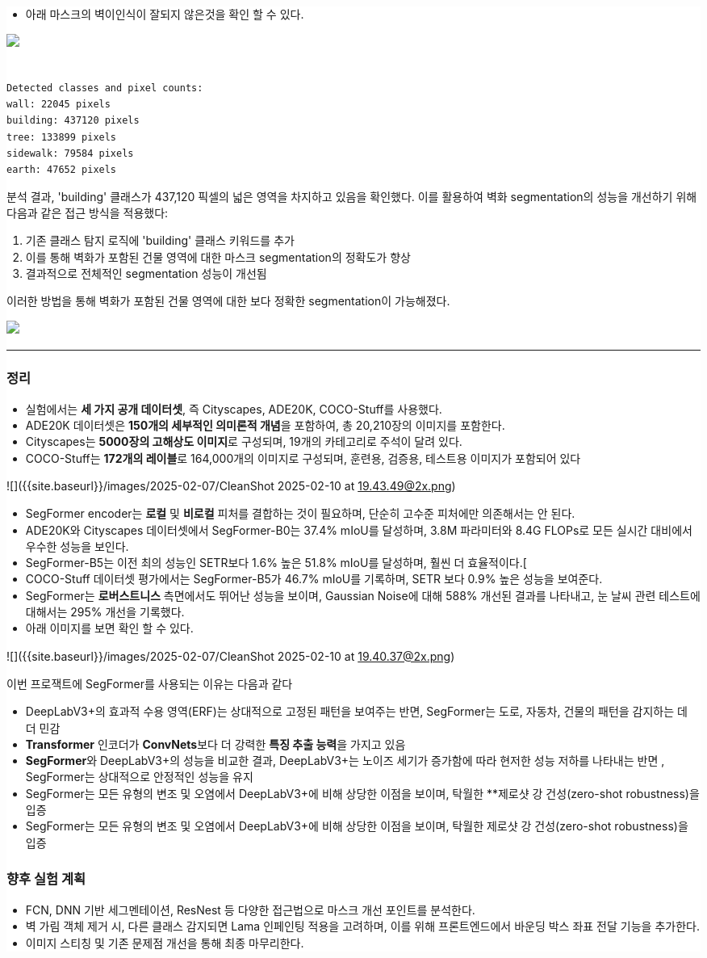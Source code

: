 - 아래 마스크의 벽이인식이 잘되지 않은것을 확인 할 수 있다. 


![]({{site.baseurl}}/images/2025-02-07/outpu123123t.png)

```bash

Detected classes and pixel counts: 
wall: 22045 pixels 
building: 437120 pixels 
tree: 133899 pixels 
sidewalk: 79584 pixels 
earth: 47652 pixels
```

분석 결과, 'building' 클래스가 437,120 픽셀의 넓은 영역을 차지하고 있음을 확인했다. 이를 활용하여 벽화 segmentation의 성능을 개선하기 위해 다음과 같은 접근 방식을 적용했다:

1. 기존 클래스 탐지 로직에 'building' 클래스 키워드를 추가
2. 이를 통해 벽화가 포함된 건물 영역에 대한 마스크 segmentation의 정확도가 향상
3. 결과적으로 전체적인 segmentation 성능이 개선됨

이러한 방법을 통해 벽화가 포함된 건물 영역에 대한 보다 정확한 segmentation이 가능해졌다.


![]({{site.baseurl}}/images/2025-02-07/output123132.png)

---
### 정리 

- 실험에서는 **세 가지 공개 데이터셋**, 즉 Cityscapes, ADE20K, COCO-Stuff를 사용했다. 
- ADE20K 데이터셋은 **150개의 세부적인 의미론적 개념**을 포함하여, 총 20,210장의 이미지를 포함한다.
- Cityscapes는 **5000장의 고해상도 이미지**로 구성되며, 19개의 카테고리로 주석이 달려 있다. 
- COCO-Stuff는 **172개의 레이블**로 164,000개의 이미지로 구성되며, 훈련용, 검증용, 테스트용 이미지가 포함되어 있다


![]({{site.baseurl}}/images/2025-02-07/CleanShot 2025-02-10 at 19.43.49@2x.png)


- SegFormer encoder는 **로컬** 및 **비로컬** 피처를 결합하는 것이 필요하며, 단순히 고수준 피처에만 의존해서는 안 된다.
- ADE20K와 Cityscapes 데이터셋에서 SegFormer-B0는 37.4% mIoU를 달성하며, 3.8M 파라미터와 8.4G FLOPs로 모든 실시간 대비에서 우수한 성능을 보인다.
- SegFormer-B5는 이전 최의 성능인 SETR보다 1.6% 높은 51.8% mIoU를 달성하며, 훨씬 더 효율적이다.[
- COCO-Stuff 데이터셋 평가에서는 SegFormer-B5가 46.7% mIoU를 기록하며, SETR 보다 0.9% 높은 성능을 보여준다.
- SegFormer는 **로버스트니스** 측면에서도 뛰어난 성능을 보이며, Gaussian Noise에 대해 588% 개선된 결과를 나타내고, 눈 날씨 관련 테스트에 대해서는 295% 개선을 기록했다.
- 아래 이미지를 보면 확인 할 수 있다. 

![]({{site.baseurl}}/images/2025-02-07/CleanShot 2025-02-10 at 19.40.37@2x.png)


이번 프로잭트에 SegFormer를 사용되는 이유는 다음과 같다 

- DeepLabV3+의 효과적 수용 영역(ERF)는 상대적으로 고정된 패턴을 보여주는 반면, SegFormer는 도로, 자동차, 건물의 패턴을 감지하는 데 더 민감
- **Transformer** 인코더가 **ConvNets**보다 더 강력한 **특징 추출 능력**을 가지고 있음
- **SegFormer**와 DeepLabV3+의 성능을 비교한 결과, DeepLabV3+는 노이즈 세기가 증가함에 따라 현저한 성능 저하를 나타내는 반면 , SegFormer는 상대적으로 안정적인 성능을 유지
- SegFormer는 모든 유형의 변조 및 오염에서 DeepLabV3+에 비해 상당한 이점을 보이며, 탁월한 **제로샷 강 건성(zero-shot robustness)을 입증
- SegFormer는 모든 유형의 변조 및 오염에서 DeepLabV3+에 비해 상당한 이점을 보이며, 탁월한 제로샷 강 건성(zero-shot robustness)을 입증


### 향후 실험 계획 

- FCN, DNN 기반 세그멘테이션, ResNest 등 다양한 접근법으로 마스크 개선 포인트를 분석한다.
- 벽 가림 객체 제거 시, 다른 클래스 감지되면 Lama 인페인팅 적용을 고려하며, 이를 위해 프론트엔드에서 바운딩 박스 좌표 전달 기능을 추가한다.
- 이미지 스티칭 및 기존 문제점 개선을 통해 최종 마무리한다.